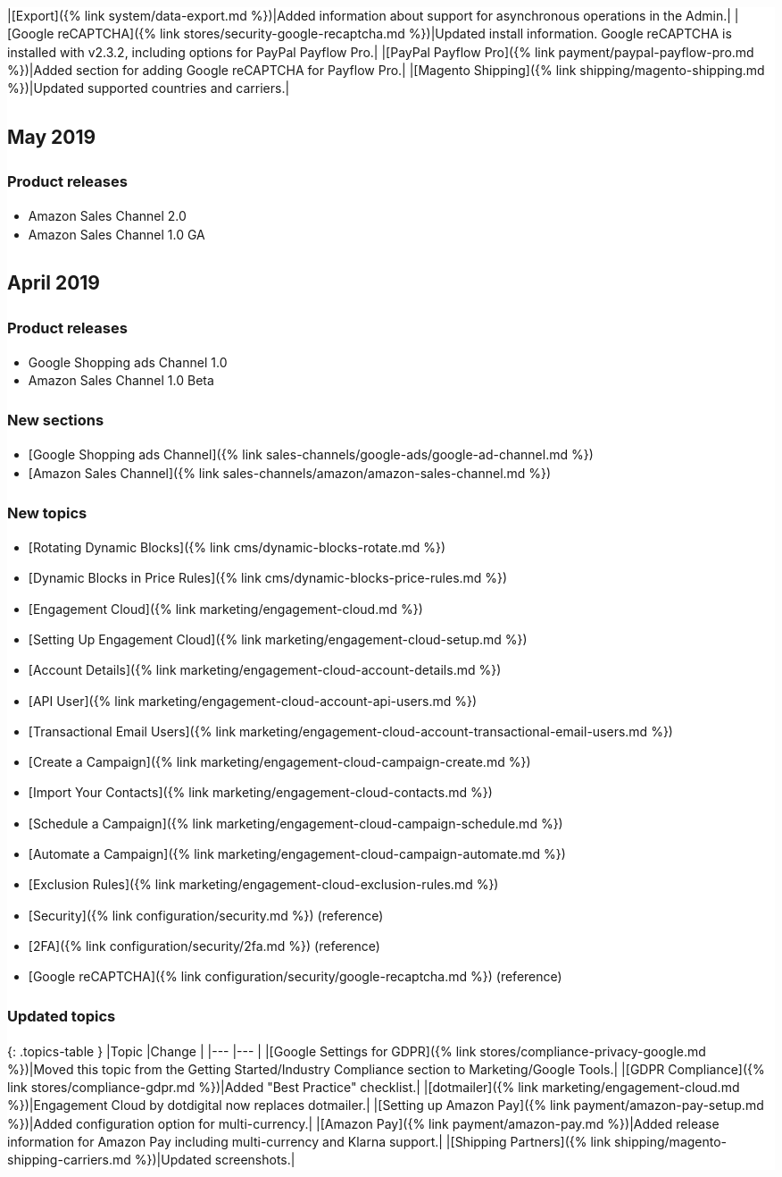 |[Export]({% link system/data-export.md %})|Added information about support for asynchronous operations in the Admin.|
|[Google reCAPTCHA]({% link stores/security-google-recaptcha.md %})|Updated install information. Google reCAPTCHA is installed with v2.3.2, including options for PayPal Payflow Pro.|
|[PayPal Payflow Pro]({% link payment/paypal-payflow-pro.md %})|Added section for adding Google reCAPTCHA for Payflow Pro.|
|[Magento Shipping]({% link shipping/magento-shipping.md %})|Updated supported countries and carriers.|

## May 2019

### Product releases

- Amazon Sales Channel 2.0
- Amazon Sales Channel 1.0 GA

## April 2019

### Product releases

- Google Shopping ads Channel 1.0
- Amazon Sales Channel 1.0 Beta

### New sections

- [Google Shopping ads Channel]({% link sales-channels/google-ads/google-ad-channel.md %})
- [Amazon Sales Channel]({% link sales-channels/amazon/amazon-sales-channel.md %})

### New topics


- [Rotating Dynamic Blocks]({% link cms/dynamic-blocks-rotate.md %})
- [Dynamic Blocks in Price Rules]({% link cms/dynamic-blocks-price-rules.md %})

- [Engagement Cloud]({% link marketing/engagement-cloud.md %})
- [Setting Up Engagement Cloud]({% link marketing/engagement-cloud-setup.md %})
- [Account Details]({% link marketing/engagement-cloud-account-details.md %})
- [API User]({% link marketing/engagement-cloud-account-api-users.md %})
- [Transactional Email Users]({% link marketing/engagement-cloud-account-transactional-email-users.md %})
- [Create a Campaign]({% link marketing/engagement-cloud-campaign-create.md %})
- [Import Your Contacts]({% link marketing/engagement-cloud-contacts.md %})
- [Schedule a Campaign]({% link marketing/engagement-cloud-campaign-schedule.md %})
- [Automate a Campaign]({% link marketing/engagement-cloud-campaign-automate.md %})
- [Exclusion Rules]({% link marketing/engagement-cloud-exclusion-rules.md %})
- [Security]({% link configuration/security.md %}) (reference)
- [2FA]({% link configuration/security/2fa.md %}) (reference)
- [Google reCAPTCHA]({% link configuration/security/google-recaptcha.md %}) (reference)

### Updated topics

{: .topics-table }
|Topic |Change |
|--- |--- |
|[Google Settings for GDPR]({% link stores/compliance-privacy-google.md %})|Moved this topic from the Getting Started/Industry Compliance section to Marketing/Google Tools.|
|[GDPR Compliance]({% link stores/compliance-gdpr.md %})|Added "Best Practice" checklist.|
|[dotmailer]({% link marketing/engagement-cloud.md %})|Engagement Cloud by dotdigital now replaces dotmailer.|
|[Setting up Amazon Pay]({% link payment/amazon-pay-setup.md %})|Added configuration option for multi-currency.|
|[Amazon Pay]({% link payment/amazon-pay.md %})|Added release information for Amazon Pay including multi-currency and Klarna support.|
|[Shipping Partners]({% link shipping/magento-shipping-carriers.md %})|Updated screenshots.|